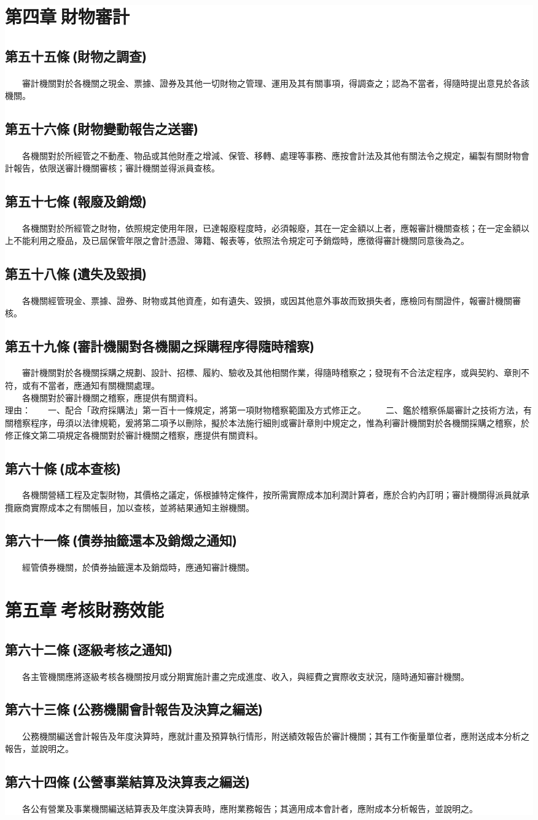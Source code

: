 
第四章  財物審計
================
第五十五條 (財物之調查)
-----------------------
　　審計機關對於各機關之現金、票據、證券及其他一切財物之管理、運用及其有關事項，得調查之；認為不當者，得隨時提出意見於各該機關。  


第五十六條 (財物變動報告之送審)
-------------------------------
　　各機關對於所經管之不動產、物品或其他財產之增減、保管、移轉、處理等事務、應按會計法及其他有關法令之規定，編製有關財物會計報告，依限送審計機關審核；審計機關並得派員查核。  


第五十七條 (報廢及銷燬)
-----------------------
　　各機關對於所經管之財物，依照規定使用年限，已達報廢程度時，必須報廢，其在一定金額以上者，應報審計機關查核；在一定金額以上不能利用之廢品，及已屆保管年限之會計憑證、簿籍、報表等，依照法令規定可予銷燬時，應徵得審計機關同意後為之。  


第五十八條 (遺失及毀損)
-----------------------
　　各機關經管現金、票據、證券、財物或其他資產，如有遺失、毀損，或因其他意外事故而致損失者，應檢同有關證件，報審計機關審核。  


第五十九條 (審計機關對各機關之採購程序得隨時稽察)
-------------------------------------------------
　　審計機關對於各機關採購之規劃、設計、招標、履約、驗收及其他相關作業，得隨時稽察之；發現有不合法定程序，或與契約、章則不符，或有不當者，應通知有關機關處理。  
　　各機關對於審計機關之稽察，應提供有關資料。  
理由：　　一、配合「政府採購法」第一百十一條規定，將第一項財物稽察範圍及方式修正之。
　　二、鑑於稽察係屬審計之技術方法，有關稽察程序，毋須以法律規範，爰將第二項予以刪除，擬於本法施行細則或審計章則中規定之，惟為利審計機關對於各機關採購之稽察，於修正條文第二項規定各機關對於審計機關之稽察，應提供有關資料。

第六十條 (成本查核)
-------------------
　　各機關營繕工程及定製財物，其價格之議定，係根據特定條件，按所需實際成本加利潤計算者，應於合約內訂明；審計機關得派員就承攬廠商實際成本之有關帳目，加以查核，並將結果通知主辦機關。  


第六十一條 (債券抽籤還本及銷燬之通知)
-------------------------------------
　　經管債券機關，於債券抽籤還本及銷燬時，應通知審計機關。  


第五章  考核財務效能
====================
第六十二條 (逐級考核之通知)
---------------------------
　　各主管機關應將逐級考核各機關按月或分期實施計畫之完成進度、收入，與經費之實際收支狀況，隨時通知審計機關。  


第六十三條 (公務機關會計報告及決算之編送)
-----------------------------------------
　　公務機關編送會計報告及年度決算時，應就計畫及預算執行情形，附送績效報告於審計機關；其有工作衡量單位者，應附送成本分析之報告，並說明之。  


第六十四條 (公營事業結算及決算表之編送)
---------------------------------------
　　各公有營業及事業機關編送結算表及年度決算表時，應附業務報告；其適用成本會計者，應附成本分析報告，並說明之。  
